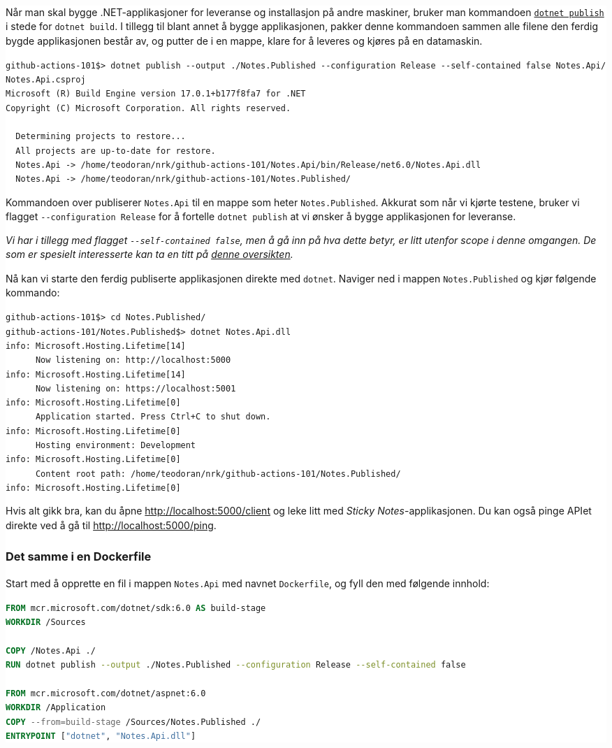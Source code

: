 Når man skal bygge .NET-applikasjoner for leveranse og installasjon på andre maskiner, bruker man kommandoen [`dotnet publish`](https://learn.microsoft.com/en-us/dotnet/core/tools/dotnet-publish) i stede for `dotnet build`. I tillegg til blant annet å bygge applikasjonen, pakker denne kommandoen sammen alle filene den ferdig bygde applikasjonen består av, og putter de i en mappe, klare for å leveres og kjøres på en datamaskin.

```shell
github-actions-101$> dotnet publish --output ./Notes.Published --configuration Release --self-contained false Notes.Api/Notes.Api.csproj
Microsoft (R) Build Engine version 17.0.1+b177f8fa7 for .NET
Copyright (C) Microsoft Corporation. All rights reserved.

  Determining projects to restore...
  All projects are up-to-date for restore.
  Notes.Api -> /home/teodoran/nrk/github-actions-101/Notes.Api/bin/Release/net6.0/Notes.Api.dll
  Notes.Api -> /home/teodoran/nrk/github-actions-101/Notes.Published/
```

Kommandoen over publiserer `Notes.Api` til en mappe som heter `Notes.Published`. Akkurat som når vi kjørte testene, bruker vi flagget `--configuration Release` for å fortelle `dotnet publish` at vi ønsker å bygge applikasjonen for leveranse.

_Vi har i tillegg med flagget `--self-contained false`, men å gå inn på hva dette betyr, er litt utenfor scope i denne omgangen. De som er spesielt interesserte kan ta en titt på [denne oversikten](https://learn.microsoft.com/en-us/dotnet/core/deploying/)._

Nå kan vi starte den ferdig publiserte applikasjonen direkte med `dotnet`. Naviger ned i mappen `Notes.Published` og kjør følgende kommando:

```shell
github-actions-101$> cd Notes.Published/
github-actions-101/Notes.Published$> dotnet Notes.Api.dll
info: Microsoft.Hosting.Lifetime[14]
      Now listening on: http://localhost:5000
info: Microsoft.Hosting.Lifetime[14]
      Now listening on: https://localhost:5001
info: Microsoft.Hosting.Lifetime[0]
      Application started. Press Ctrl+C to shut down.
info: Microsoft.Hosting.Lifetime[0]
      Hosting environment: Development
info: Microsoft.Hosting.Lifetime[0]
      Content root path: /home/teodoran/nrk/github-actions-101/Notes.Published/
info: Microsoft.Hosting.Lifetime[0]
```

Hvis alt gikk bra, kan du åpne [http://localhost:5000/client](http://localhost:5000/client) og leke litt med _Sticky Notes_-applikasjonen. Du kan også pinge APIet direkte ved å gå til [http://localhost:5000/ping](http://localhost:5000/ping).

### Det samme i en Dockerfile

Start med å opprette en fil i mappen `Notes.Api` med navnet `Dockerfile`, og fyll den med følgende innhold:

```dockerfile
FROM mcr.microsoft.com/dotnet/sdk:6.0 AS build-stage
WORKDIR /Sources

COPY /Notes.Api ./
RUN dotnet publish --output ./Notes.Published --configuration Release --self-contained false

FROM mcr.microsoft.com/dotnet/aspnet:6.0
WORKDIR /Application
COPY --from=build-stage /Sources/Notes.Published ./
ENTRYPOINT ["dotnet", "Notes.Api.dll"]
```
